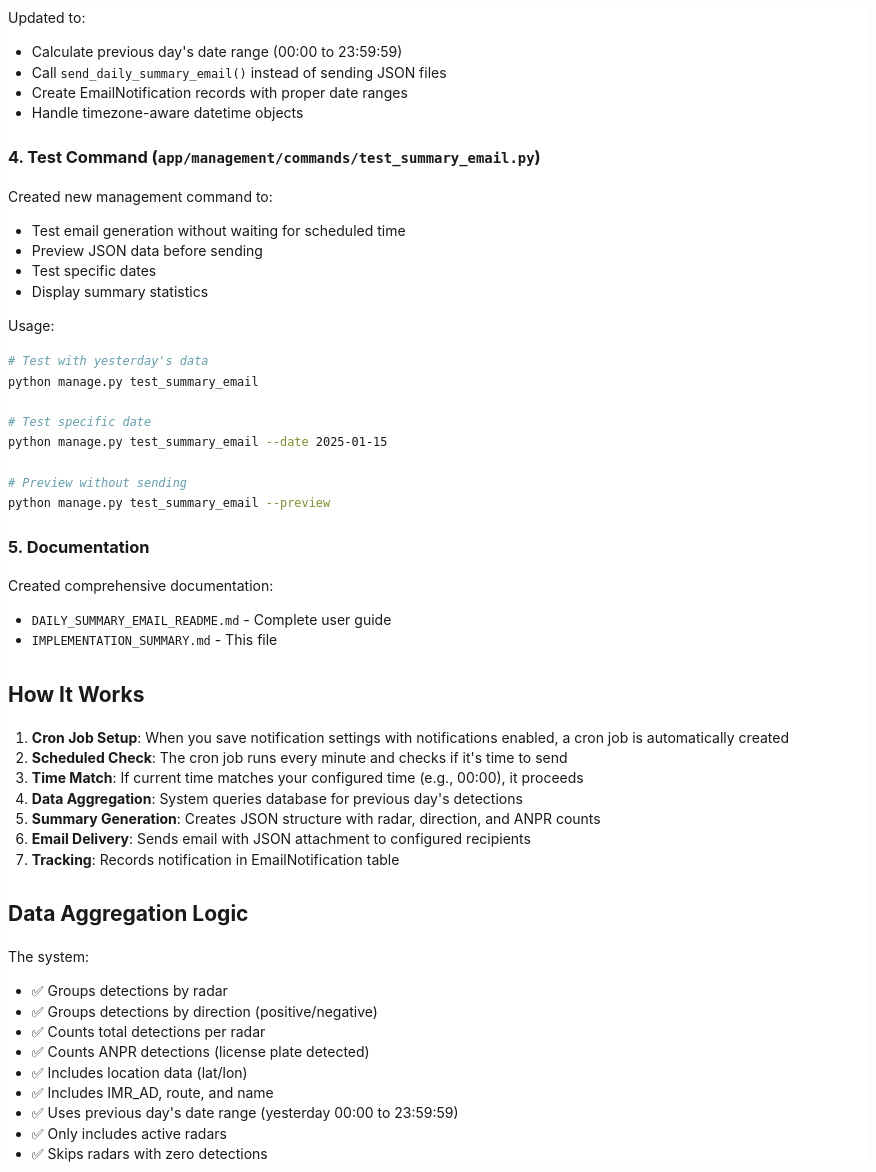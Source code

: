 Updated to:
- Calculate previous day's date range (00:00 to 23:59:59)
- Call `send_daily_summary_email()` instead of sending JSON files
- Create EmailNotification records with proper date ranges
- Handle timezone-aware datetime objects

### 4. Test Command (`app/management/commands/test_summary_email.py`)

Created new management command to:
- Test email generation without waiting for scheduled time
- Preview JSON data before sending
- Test specific dates
- Display summary statistics

Usage:
```bash
# Test with yesterday's data
python manage.py test_summary_email

# Test specific date
python manage.py test_summary_email --date 2025-01-15

# Preview without sending
python manage.py test_summary_email --preview
```

### 5. Documentation

Created comprehensive documentation:
- `DAILY_SUMMARY_EMAIL_README.md` - Complete user guide
- `IMPLEMENTATION_SUMMARY.md` - This file

## How It Works

1. **Cron Job Setup**: When you save notification settings with notifications enabled, a cron job is automatically created
2. **Scheduled Check**: The cron job runs every minute and checks if it's time to send
3. **Time Match**: If current time matches your configured time (e.g., 00:00), it proceeds
4. **Data Aggregation**: System queries database for previous day's detections
5. **Summary Generation**: Creates JSON structure with radar, direction, and ANPR counts
6. **Email Delivery**: Sends email with JSON attachment to configured recipients
7. **Tracking**: Records notification in EmailNotification table

## Data Aggregation Logic

The system:
- ✅ Groups detections by radar
- ✅ Groups detections by direction (positive/negative)
- ✅ Counts total detections per radar
- ✅ Counts ANPR detections (license plate detected)
- ✅ Includes location data (lat/lon)
- ✅ Includes IMR_AD, route, and name
- ✅ Uses previous day's date range (yesterday 00:00 to 23:59:59)
- ✅ Only includes active radars
- ✅ Skips radars with zero detections
